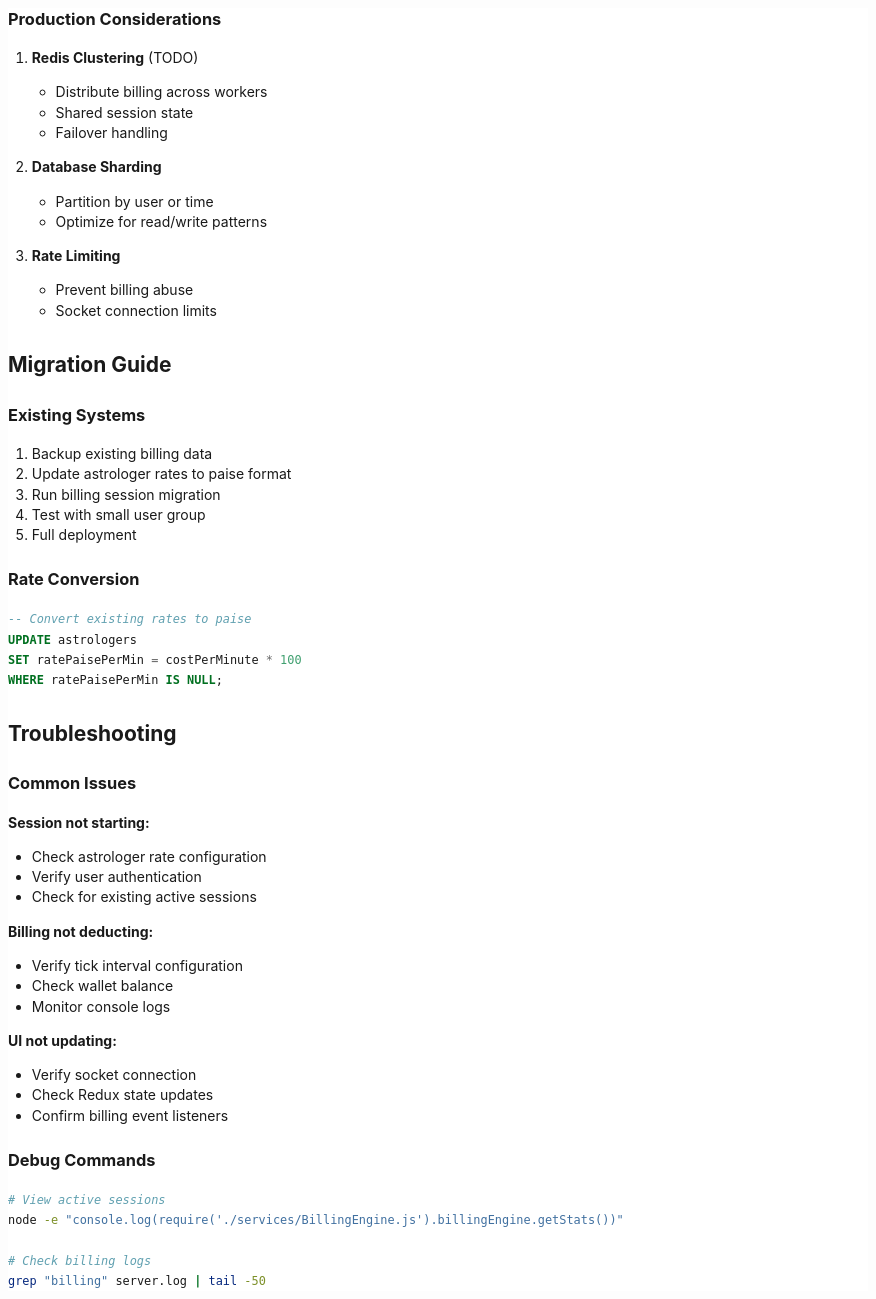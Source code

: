 ### Production Considerations
1. **Redis Clustering** (TODO)
   - Distribute billing across workers
   - Shared session state
   - Failover handling

2. **Database Sharding**
   - Partition by user or time
   - Optimize for read/write patterns

3. **Rate Limiting**
   - Prevent billing abuse
   - Socket connection limits

## Migration Guide

### Existing Systems
1. Backup existing billing data
2. Update astrologer rates to paise format
3. Run billing session migration
4. Test with small user group
5. Full deployment

### Rate Conversion
```sql
-- Convert existing rates to paise
UPDATE astrologers 
SET ratePaisePerMin = costPerMinute * 100 
WHERE ratePaisePerMin IS NULL;
```

## Troubleshooting

### Common Issues

**Session not starting:**
- Check astrologer rate configuration
- Verify user authentication
- Check for existing active sessions

**Billing not deducting:**
- Verify tick interval configuration
- Check wallet balance
- Monitor console logs

**UI not updating:**
- Verify socket connection
- Check Redux state updates
- Confirm billing event listeners

### Debug Commands
```bash
# View active sessions
node -e "console.log(require('./services/BillingEngine.js').billingEngine.getStats())"

# Check billing logs
grep "billing" server.log | tail -50
```
